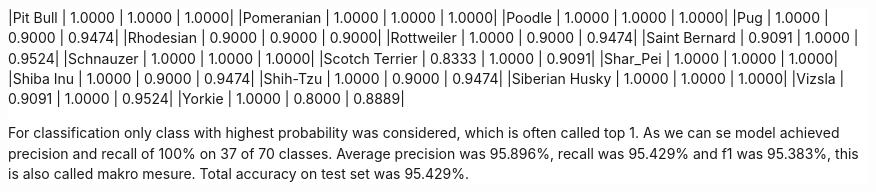 |Pit Bull            | 1.0000 | 1.0000 | 1.0000|
|Pomeranian          | 1.0000 | 1.0000 | 1.0000|
|Poodle              | 1.0000 | 1.0000 | 1.0000|
|Pug                 | 1.0000 | 0.9000 | 0.9474|
|Rhodesian           | 0.9000 | 0.9000 | 0.9000|
|Rottweiler          | 1.0000 | 0.9000 | 0.9474|
|Saint Bernard       | 0.9091 | 1.0000 | 0.9524|
|Schnauzer           | 1.0000 | 1.0000 | 1.0000|
|Scotch Terrier      | 0.8333 | 1.0000 | 0.9091|
|Shar_Pei            | 1.0000 | 1.0000 | 1.0000|
|Shiba Inu           | 1.0000 | 0.9000 | 0.9474|
|Shih-Tzu            | 1.0000 | 0.9000 | 0.9474|
|Siberian Husky      | 1.0000 | 1.0000 | 1.0000|
|Vizsla              | 0.9091 | 1.0000 | 0.9524|
|Yorkie              | 1.0000 | 0.8000 | 0.8889|

For classification only class with highest probability was
considered, which is often called top 1.
As we can se model achieved precision and recall of 100% on 37 of 70 classes.
Average precision was 95.896%, recall was 95.429% and f1 was 95.383%,
this is also called makro mesure. Total accuracy on test set was 95.429%.

